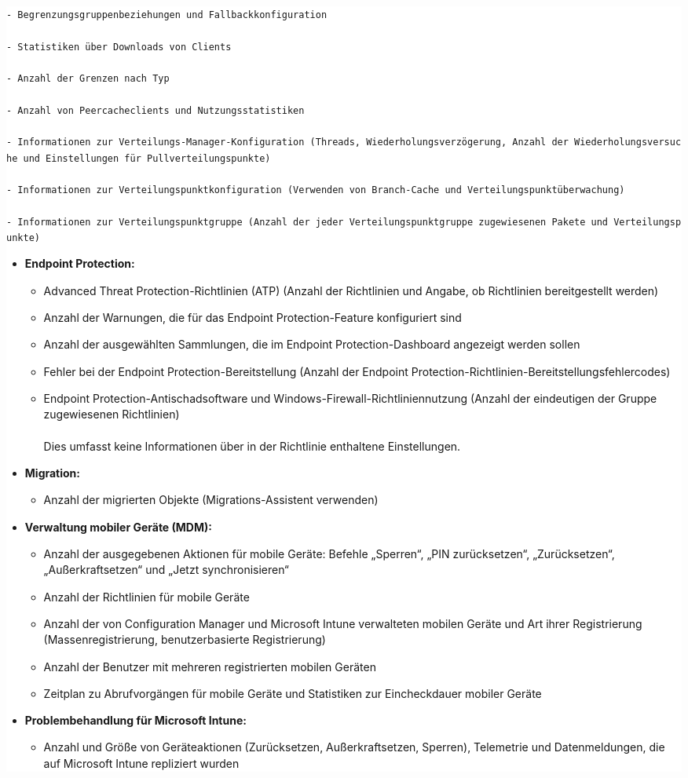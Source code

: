     - Begrenzungsgruppenbeziehungen und Fallbackkonfiguration

    - Statistiken über Downloads von Clients

    - Anzahl der Grenzen nach Typ  

    - Anzahl von Peercacheclients und Nutzungsstatistiken

    - Informationen zur Verteilungs-Manager-Konfiguration (Threads, Wiederholungsverzögerung, Anzahl der Wiederholungsversuche und Einstellungen für Pullverteilungspunkte)  

    - Informationen zur Verteilungspunktkonfiguration (Verwenden von Branch-Cache und Verteilungspunktüberwachung)

    - Informationen zur Verteilungspunktgruppe (Anzahl der jeder Verteilungspunktgruppe zugewiesenen Pakete und Verteilungspunkte)  



- **Endpoint Protection:**  

   - Advanced Threat Protection-Richtlinien (ATP) (Anzahl der Richtlinien und Angabe, ob Richtlinien bereitgestellt werden)

   - Anzahl der Warnungen, die für das Endpoint Protection-Feature konfiguriert sind  

   - Anzahl der ausgewählten Sammlungen, die im Endpoint Protection-Dashboard angezeigt werden sollen  

   - Fehler bei der Endpoint Protection-Bereitstellung (Anzahl der Endpoint Protection-Richtlinien-Bereitstellungsfehlercodes)  

   - Endpoint Protection-Antischadsoftware und Windows-Firewall-Richtliniennutzung (Anzahl der eindeutigen der Gruppe zugewiesenen Richtlinien)<br /><br /> Dies umfasst keine Informationen über in der Richtlinie enthaltene Einstellungen.  



- **Migration:**

  - Anzahl der migrierten Objekte (Migrations-Assistent verwenden)



- **Verwaltung mobiler Geräte (MDM):**  

    - Anzahl der ausgegebenen Aktionen für mobile Geräte: Befehle „Sperren“, „PIN zurücksetzen“, „Zurücksetzen“, „Außerkraftsetzen“ und „Jetzt synchronisieren“

    - Anzahl der Richtlinien für mobile Geräte  

    - Anzahl der von Configuration Manager und Microsoft Intune verwalteten mobilen Geräte und Art ihrer Registrierung (Massenregistrierung, benutzerbasierte Registrierung)  

    - Anzahl der Benutzer mit mehreren registrierten mobilen Geräten  

    - Zeitplan zu Abrufvorgängen für mobile Geräte und Statistiken zur Eincheckdauer mobiler Geräte  




- **Problembehandlung für Microsoft Intune:**

    - Anzahl und Größe von Geräteaktionen (Zurücksetzen, Außerkraftsetzen, Sperren), Telemetrie und Datenmeldungen, die auf Microsoft Intune repliziert wurden
